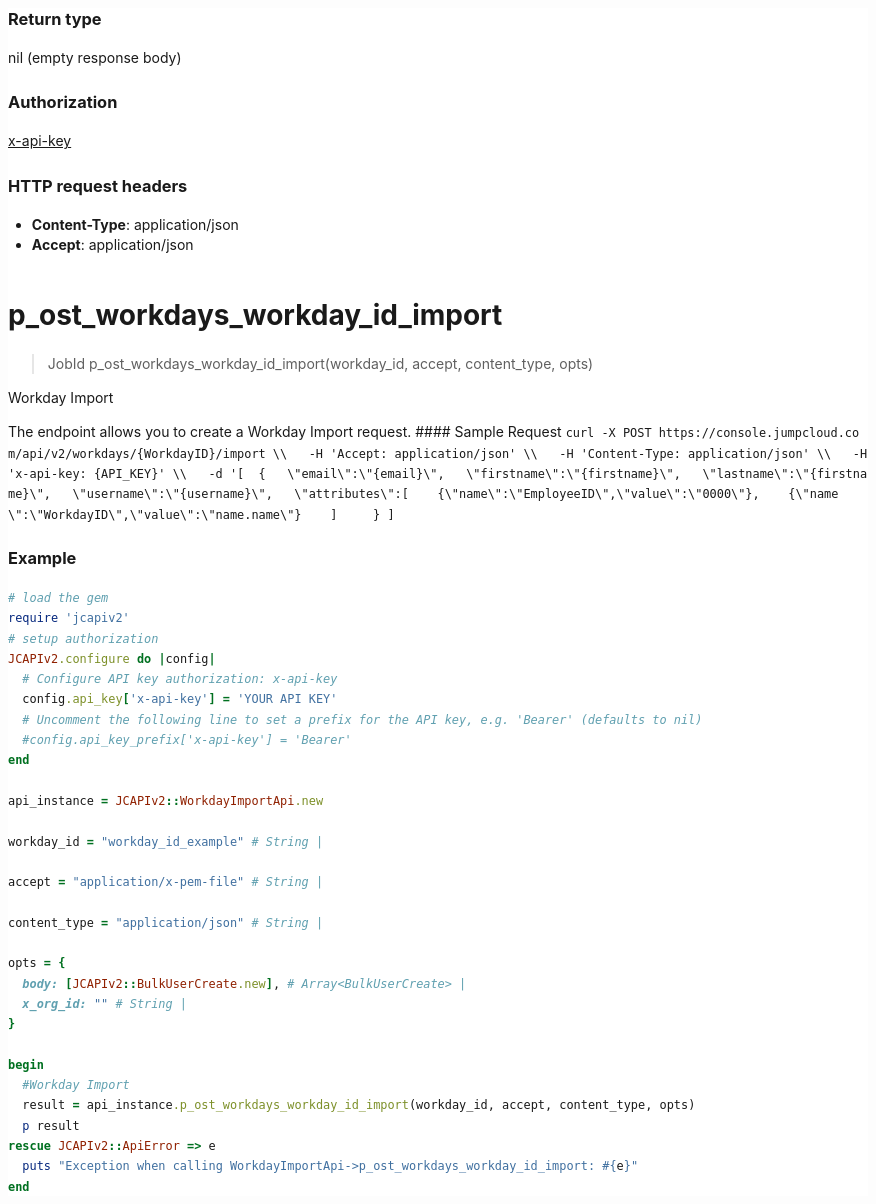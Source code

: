 ### Return type

nil (empty response body)

### Authorization

[x-api-key](../README.md#x-api-key)

### HTTP request headers

 - **Content-Type**: application/json
 - **Accept**: application/json



# **p_ost_workdays_workday_id_import**
> JobId p_ost_workdays_workday_id_import(workday_id, accept, content_type, opts)

Workday Import

The endpoint allows you to create a Workday Import request.  #### Sample Request  ``` curl -X POST https://console.jumpcloud.com/api/v2/workdays/{WorkdayID}/import \\   -H 'Accept: application/json' \\   -H 'Content-Type: application/json' \\   -H 'x-api-key: {API_KEY}' \\   -d '[  {   \"email\":\"{email}\",   \"firstname\":\"{firstname}\",   \"lastname\":\"{firstname}\",   \"username\":\"{username}\",   \"attributes\":[    {\"name\":\"EmployeeID\",\"value\":\"0000\"},    {\"name\":\"WorkdayID\",\"value\":\"name.name\"}    ]     } ] ```

### Example
```ruby
# load the gem
require 'jcapiv2'
# setup authorization
JCAPIv2.configure do |config|
  # Configure API key authorization: x-api-key
  config.api_key['x-api-key'] = 'YOUR API KEY'
  # Uncomment the following line to set a prefix for the API key, e.g. 'Bearer' (defaults to nil)
  #config.api_key_prefix['x-api-key'] = 'Bearer'
end

api_instance = JCAPIv2::WorkdayImportApi.new

workday_id = "workday_id_example" # String | 

accept = "application/x-pem-file" # String | 

content_type = "application/json" # String | 

opts = { 
  body: [JCAPIv2::BulkUserCreate.new], # Array<BulkUserCreate> | 
  x_org_id: "" # String | 
}

begin
  #Workday Import
  result = api_instance.p_ost_workdays_workday_id_import(workday_id, accept, content_type, opts)
  p result
rescue JCAPIv2::ApiError => e
  puts "Exception when calling WorkdayImportApi->p_ost_workdays_workday_id_import: #{e}"
end
```
